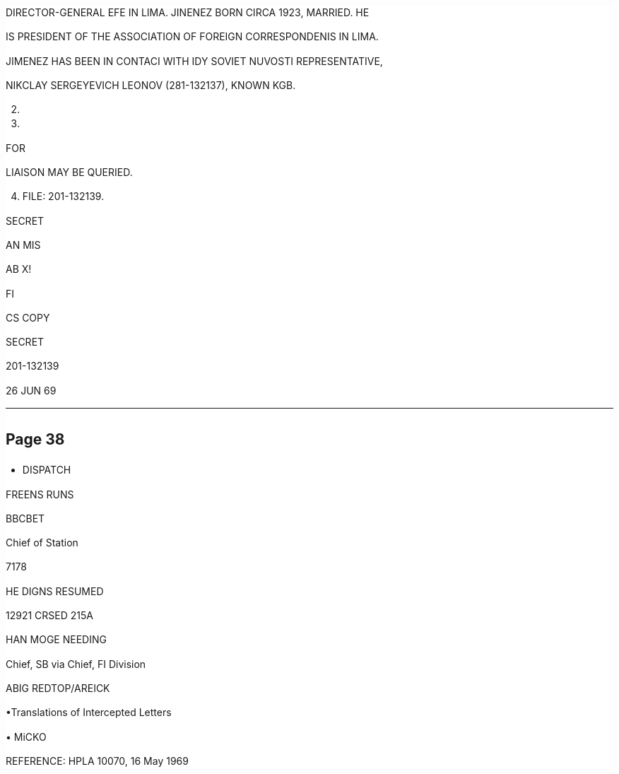 DIRECTOR-GENERAL EFE IN LIMA. JINENEZ BORN CIRCA 1923, MARRIED. HE

IS PRESIDENT OF THE ASSOCIATION OF FOREIGN CORRESPONDENIS IN LIMA.

JIMENEZ HAS BEEN IN CONTACI WITH IDY SOVIET NUVOSTI REPRESENTATIVE,

NIKCLAY SERGEYEVICH LEONOV (281-132137), KNOWN KGB.

2.

3.

FOR

LIAISON MAY BE QUERIED.

4. FILE: 201-132139.

SECRET

AN MIS

AB X!

FI

CS COPY

SECRET

201-132139

26 JUN 69

---

## Page 38

- DISPATCH

FREENS RUNS

BBCBET

Chief of Station

7178

HE DIGNS RESUMED

12921 CRSED 215A

HAN MOGE NEEDING

Chief, SB via Chief, FI Division

ABIG REDTOP/AREICK

•Translations of Intercepted Letters

• MiCKO

REFERENCE: HPLA 10070, 16 May 1969
